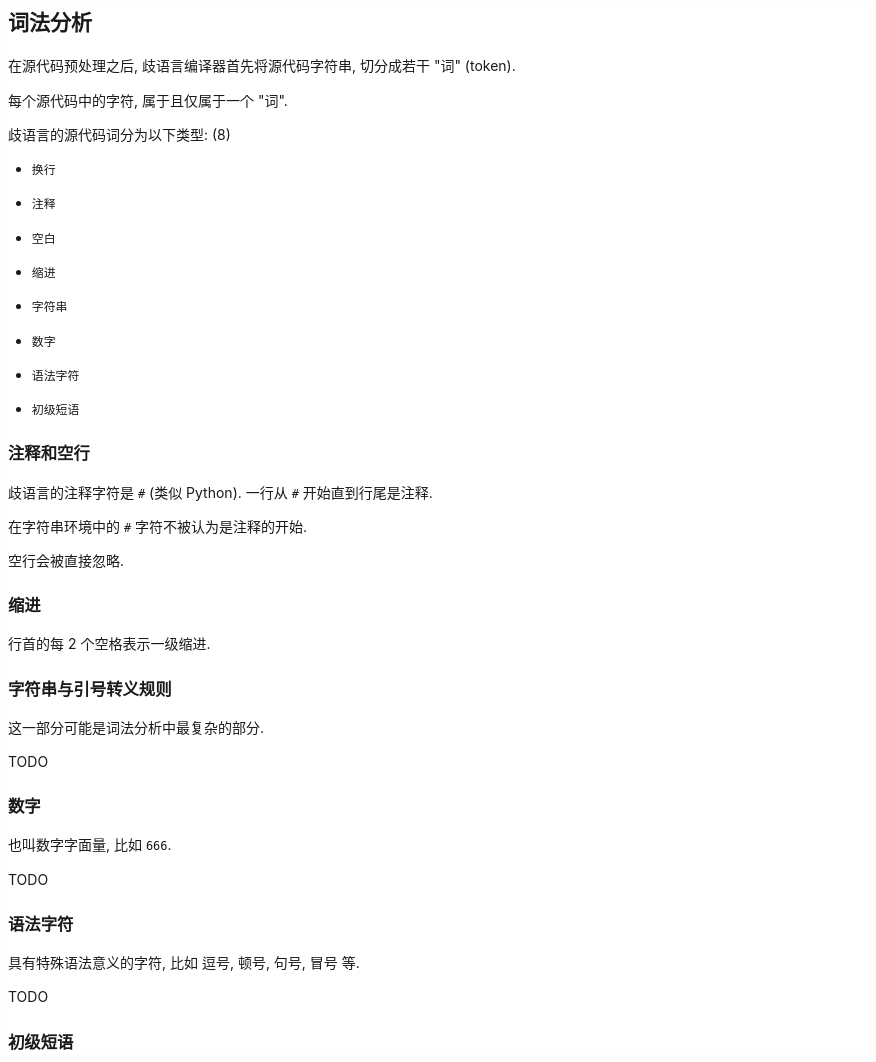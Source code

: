 
## 词法分析

在源代码预处理之后, 歧语言编译器首先将源代码字符串,
切分成若干 "词" (token).

每个源代码中的字符, 属于且仅属于一个 "词".

歧语言的源代码词分为以下类型: (8)

+ `换行`

+ `注释`

+ `空白`

+ `缩进`

+ `字符串`

+ `数字`

+ `语法字符`

+ `初级短语`

### 注释和空行

歧语言的注释字符是 `#` (类似 Python).
一行从 `#` 开始直到行尾是注释.

在字符串环境中的 `#` 字符不被认为是注释的开始.

空行会被直接忽略.

### 缩进

行首的每 2 个空格表示一级缩进.

### 字符串与引号转义规则

这一部分可能是词法分析中最复杂的部分.

TODO

### 数字

也叫数字字面量, 比如 `666`.

TODO

### 语法字符

具有特殊语法意义的字符, 比如 逗号, 顿号, 句号, 冒号 等.

TODO

### 初级短语

